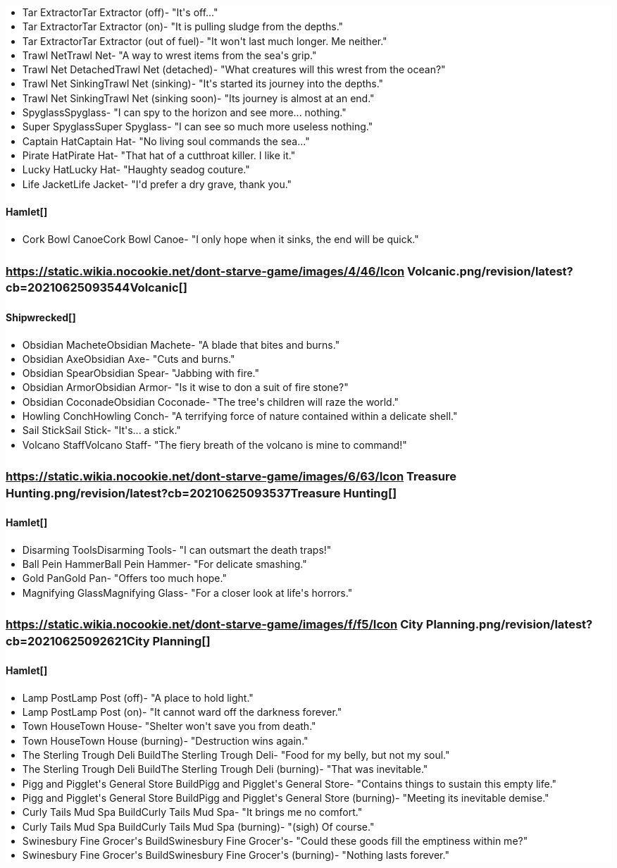 * Tar ExtractorTar Extractor (off)- "It's off..."
* Tar ExtractorTar Extractor (on)- "It is pulling sludge from the depths."
* Tar ExtractorTar Extractor (out of fuel)- "It won't last much longer. Me neither."
* Trawl NetTrawl Net- "A way to wrest items from the sea's grip."
* Trawl Net DetachedTrawl Net (detached)- "What creatures will this wrest from the ocean?"
* Trawl Net SinkingTrawl Net (sinking)- "It's started its journey into the depths."
* Trawl Net SinkingTrawl Net (sinking soon)- "Its journey is almost at an end."
* SpyglassSpyglass- "I can spy to the horizon and see more... nothing."
* Super SpyglassSuper Spyglass- "I can see so much more useless nothing."
* Captain HatCaptain Hat- "No living soul commands the sea..."
* Pirate HatPirate Hat- "That hat of a cutthroat killer. I like it."
* Lucky HatLucky Hat- "Haughty seadog couture."
* Life JacketLife Jacket- "I'd prefer a dry grave, thank you."

#### Hamlet[]

* Cork Bowl CanoeCork Bowl Canoe- "I only hope when it sinks, the end will be quick."

### https://static.wikia.nocookie.net/dont-starve-game/images/4/46/Icon Volcanic.png/revision/latest?cb=20210625093544Volcanic[]

#### Shipwrecked[]

* Obsidian MacheteObsidian Machete- "A blade that bites and burns."
* Obsidian AxeObsidian Axe- "Cuts and burns."
* Obsidian SpearObsidian Spear- "Jabbing with fire."
* Obsidian ArmorObsidian Armor- "Is it wise to don a suit of fire stone?"
* Obsidian CoconadeObsidian Coconade- "The tree's children will raze the world."
* Howling ConchHowling Conch- "A terrifying force of nature contained within a delicate shell."
* Sail StickSail Stick- "It's... a stick."
* Volcano StaffVolcano Staff- "The fiery breath of the volcano is mine to command!"

### https://static.wikia.nocookie.net/dont-starve-game/images/6/63/Icon Treasure Hunting.png/revision/latest?cb=20210625093537​Treasure Hunting[]

#### Hamlet[]

* Disarming ToolsDisarming Tools- "I can outsmart the death traps!"
* Ball Pein HammerBall Pein Hammer- "For delicate smashing."
* Gold PanGold Pan- "Offers too much hope."
* Magnifying GlassMagnifying Glass- "For a closer look at life's horrors."

### https://static.wikia.nocookie.net/dont-starve-game/images/f/f5/Icon City Planning.png/revision/latest?cb=20210625092621​City Planning[]

#### Hamlet[]

* Lamp PostLamp Post (off)- "A place to hold light."
* Lamp PostLamp Post (on)- "It cannot ward off the darkness forever."
* Town HouseTown House- "Shelter won't save you from death."
* Town HouseTown House (burning)- "Destruction wins again."
* The Sterling Trough Deli BuildThe Sterling Trough Deli- "Food for my belly, but not my soul."
* The Sterling Trough Deli BuildThe Sterling Trough Deli (burning)- "That was inevitable."
* Pigg and Pigglet's General Store BuildPigg and Pigglet's General Store- "Contains things to sustain this empty life."
* Pigg and Pigglet's General Store BuildPigg and Pigglet's General Store (burning)- "Meeting its inevitable demise."
* Curly Tails Mud Spa BuildCurly Tails Mud Spa- "It brings me no comfort."
* Curly Tails Mud Spa BuildCurly Tails Mud Spa (burning)- "(sigh) Of course."
* Swinesbury Fine Grocer's BuildSwinesbury Fine Grocer's- "Could these goods fill the emptiness within me?"
* Swinesbury Fine Grocer's BuildSwinesbury Fine Grocer's (burning)- "Nothing lasts forever."